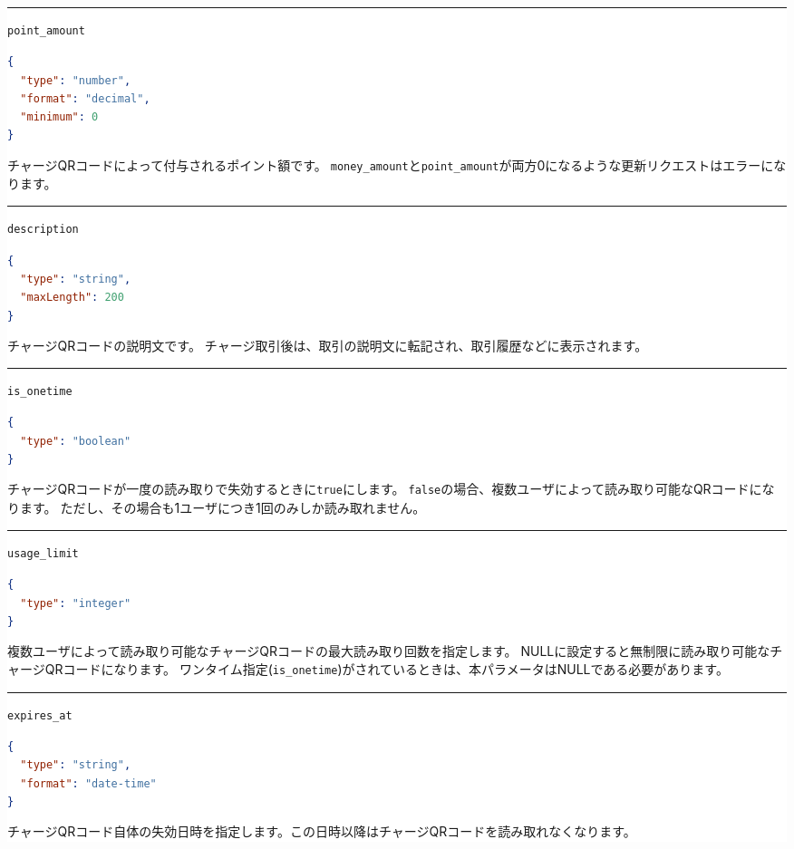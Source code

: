 
---
`point_amount`  
```json
{
  "type": "number",
  "format": "decimal",
  "minimum": 0
}
```
チャージQRコードによって付与されるポイント額です。
`money_amount`と`point_amount`が両方0になるような更新リクエストはエラーになります。


---
`description`  
```json
{
  "type": "string",
  "maxLength": 200
}
```
チャージQRコードの説明文です。
チャージ取引後は、取引の説明文に転記され、取引履歴などに表示されます。


---
`is_onetime`  
```json
{
  "type": "boolean"
}
```
チャージQRコードが一度の読み取りで失効するときに`true`にします。
`false`の場合、複数ユーザによって読み取り可能なQRコードになります。
ただし、その場合も1ユーザにつき1回のみしか読み取れません。


---
`usage_limit`  
```json
{
  "type": "integer"
}
```
複数ユーザによって読み取り可能なチャージQRコードの最大読み取り回数を指定します。
NULLに設定すると無制限に読み取り可能なチャージQRコードになります。
ワンタイム指定(`is_onetime`)がされているときは、本パラメータはNULLである必要があります。


---
`expires_at`  
```json
{
  "type": "string",
  "format": "date-time"
}
```
チャージQRコード自体の失効日時を指定します。この日時以降はチャージQRコードを読み取れなくなります。
